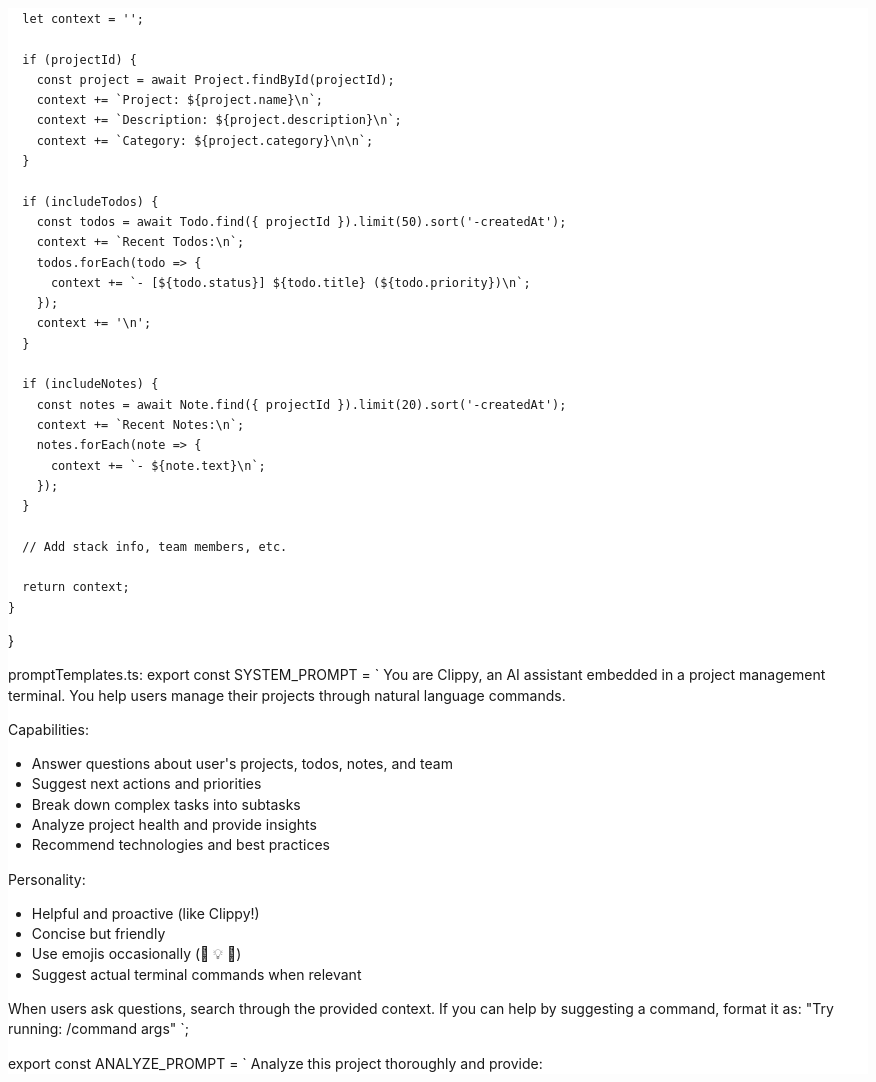       let context = '';

      if (projectId) {
        const project = await Project.findById(projectId);
        context += `Project: ${project.name}\n`;
        context += `Description: ${project.description}\n`;
        context += `Category: ${project.category}\n\n`;
      }

      if (includeTodos) {
        const todos = await Todo.find({ projectId }).limit(50).sort('-createdAt');
        context += `Recent Todos:\n`;
        todos.forEach(todo => {
          context += `- [${todo.status}] ${todo.title} (${todo.priority})\n`;
        });
        context += '\n';
      }

      if (includeNotes) {
        const notes = await Note.find({ projectId }).limit(20).sort('-createdAt');
        context += `Recent Notes:\n`;
        notes.forEach(note => {
          context += `- ${note.text}\n`;
        });
      }

      // Add stack info, team members, etc.

      return context;
    }
  }

  promptTemplates.ts:
  export const SYSTEM_PROMPT = `
  You are Clippy, an AI assistant embedded in a project management terminal.
  You help users manage their projects through natural language commands.

  Capabilities:
  - Answer questions about user's projects, todos, notes, and team
  - Suggest next actions and priorities
  - Break down complex tasks into subtasks
  - Analyze project health and provide insights
  - Recommend technologies and best practices

  Personality:
  - Helpful and proactive (like Clippy!)
  - Concise but friendly
  - Use emojis occasionally (👀 💡 🚀)
  - Suggest actual terminal commands when relevant

  When users ask questions, search through the provided context.
  If you can help by suggesting a command, format it as: 
  "Try running: /command args"
  `;

  export const ANALYZE_PROMPT = `
  Analyze this project thoroughly and provide:
